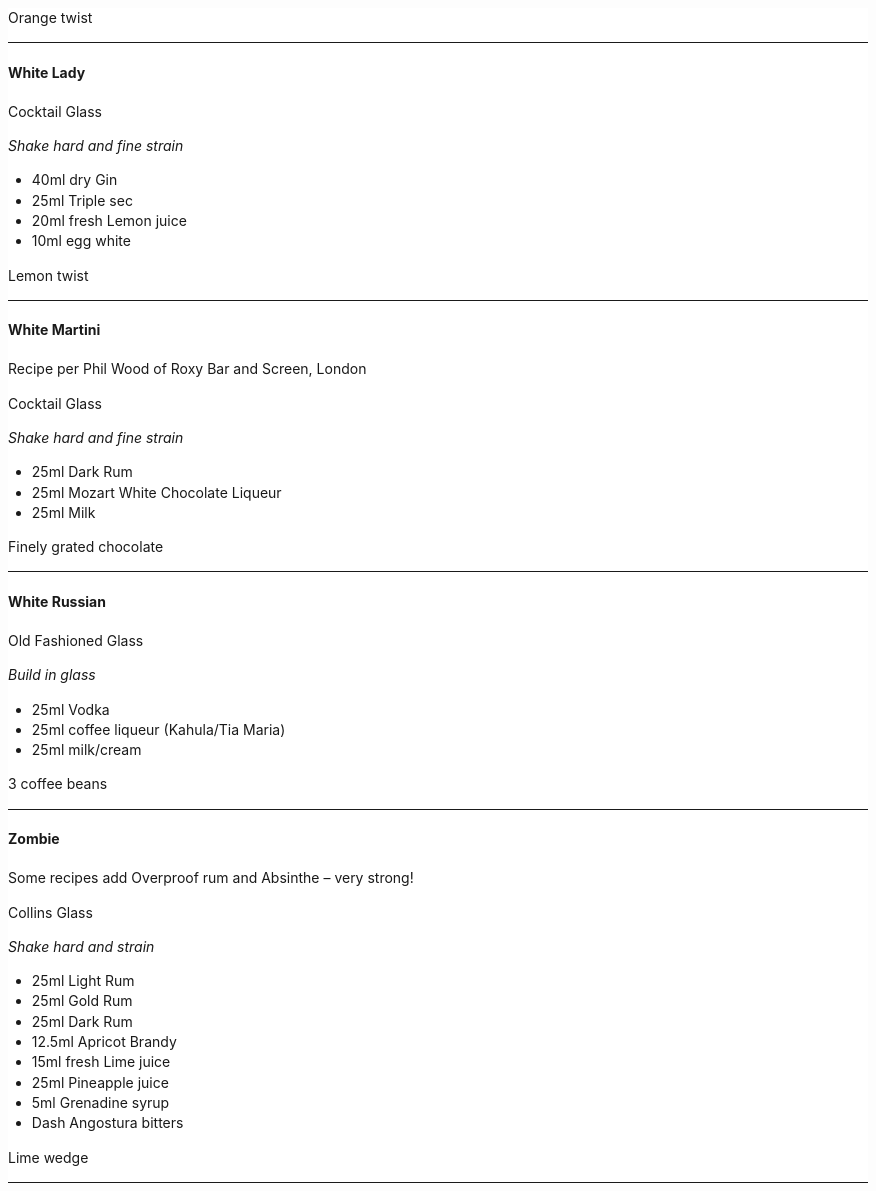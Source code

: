 Orange twist


-----------------

#### White Lady

Cocktail Glass

_Shake hard and fine strain_

- 40ml dry Gin
- 25ml Triple sec
- 20ml fresh Lemon juice
- 10ml egg white

Lemon twist


-----------------

#### White Martini
Recipe per Phil Wood of Roxy Bar and Screen, London

Cocktail Glass

_Shake hard and fine strain_

- 25ml Dark Rum
- 25ml Mozart White Chocolate Liqueur
- 25ml Milk

Finely grated chocolate


-----------------

#### White Russian

Old Fashioned Glass

_Build in glass_

- 25ml Vodka
- 25ml coffee liqueur (Kahula/Tia Maria)
- 25ml milk/cream

3 coffee beans


-----------------

#### Zombie
Some recipes add Overproof rum and Absinthe – very strong!

Collins Glass

_Shake hard and strain_

- 25ml Light Rum
- 25ml Gold Rum
- 25ml Dark Rum
- 12.5ml Apricot Brandy
- 15ml fresh Lime juice
- 25ml Pineapple juice
- 5ml Grenadine syrup
- Dash Angostura bitters

Lime wedge


-----------------